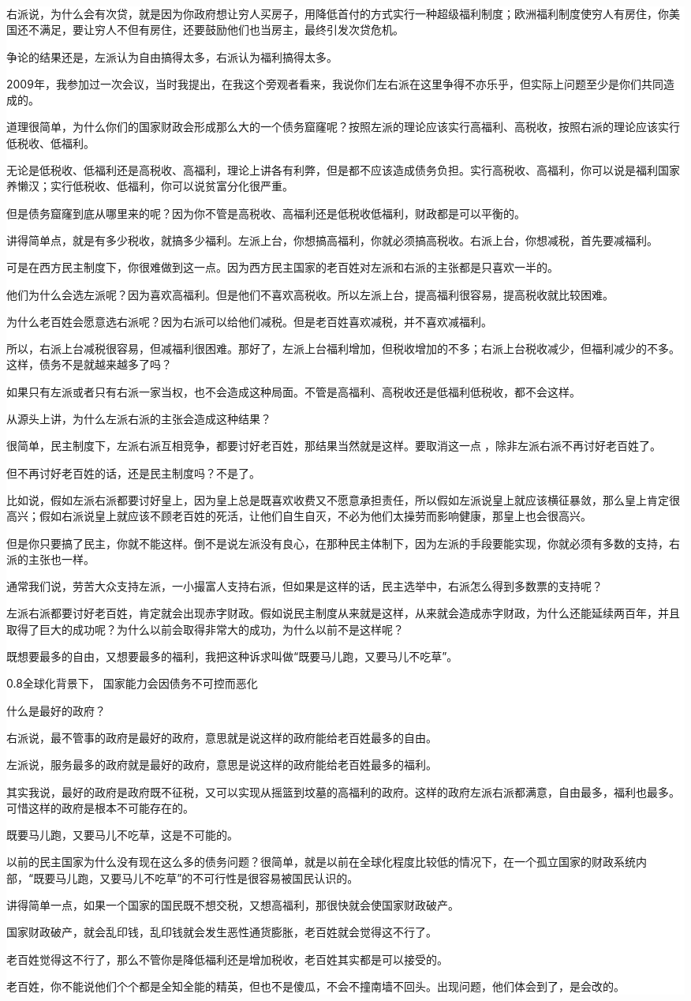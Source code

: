 右派说，为什么会有次贷，就是因为你政府想让穷人买房子，用降低首付的方式实行一种超级福利制度；欧洲福利制度使穷人有房住，你美国还不满足，要让穷人不但有房住，还要鼓励他们也当房主，最终引发次贷危机。

争论的结果还是，左派认为自由搞得太多，右派认为福利搞得太多。

2009年，我参加过一次会议，当时我提出，在我这个旁观者看来，我说你们左右派在这里争得不亦乐乎，但实际上问题至少是你们共同造成的。

道理很简单，为什么你们的国家财政会形成那么大的一个债务窟窿呢？按照左派的理论应该实行高福利、高税收，按照右派的理论应该实行低税收、低福利。

无论是低税收、低福利还是高税收、高福利，理论上讲各有利弊，但是都不应该造成债务负担。实行高税收、高福利，你可以说是福利国家养懒汉；实行低税收、低福利，你可以说贫富分化很严重。

但是债务窟窿到底从哪里来的呢？因为你不管是高税收、高福利还是低税收低福利，财政都是可以平衡的。

讲得简单点，就是有多少税收，就搞多少福利。左派上台，你想搞高福利，你就必须搞高税收。右派上台，你想减税，首先要减福利。

可是在西方民主制度下，你很难做到这一点。因为西方民主国家的老百姓对左派和右派的主张都是只喜欢一半的。

他们为什么会选左派呢？因为喜欢高福利。但是他们不喜欢高税收。所以左派上台，提高福利很容易，提高税收就比较困难。

为什么老百姓会愿意选右派呢？因为右派可以给他们减税。但是老百姓喜欢减税，并不喜欢减福利。

所以，右派上台减税很容易，但减福利很困难。那好了，左派上台福利增加，但税收增加的不多；右派上台税收减少，但福利减少的不多。这样，债务不是就越来越多了吗？

如果只有左派或者只有右派一家当权，也不会造成这种局面。不管是高福利、高税收还是低福利低税收，都不会这样。

从源头上讲，为什么左派右派的主张会造成这种结果？

很简单，民主制度下，左派右派互相竞争，都要讨好老百姓，那结果当然就是这样。要取消这一点 ，除非左派右派不再讨好老百姓了。

但不再讨好老百姓的话，还是民主制度吗？不是了。

比如说，假如左派右派都要讨好皇上，因为皇上总是既喜欢收费又不愿意承担责任，所以假如左派说皇上就应该横征暴敛，那么皇上肯定很高兴；假如右派说皇上就应该不顾老百姓的死活，让他们自生自灭，不必为他们太操劳而影响健康，那皇上也会很高兴。

但是你只要搞了民主，你就不能这样。倒不是说左派没有良心，在那种民主体制下，因为左派的手段要能实现，你就必须有多数的支持，右派的主张也一样。

通常我们说，劳苦大众支持左派，一小撮富人支持右派，但如果是这样的话，民主选举中，右派怎么得到多数票的支持呢？

左派右派都要讨好老百姓，肯定就会出现赤字财政。假如说民主制度从来就是这样，从来就会造成赤字财政，为什么还能延续两百年，并且取得了巨大的成功呢？为什么以前会取得非常大的成功，为什么以前不是这样呢？

既想要最多的自由，又想要最多的福利，我把这种诉求叫做“既要马儿跑，又要马儿不吃草”。

0.8全球化背景下，
国家能力会因债务不可控而恶化


什么是最好的政府？

右派说，最不管事的政府是最好的政府，意思就是说这样的政府能给老百姓最多的自由。

左派说，服务最多的政府就是最好的政府，意思是说这样的政府能给老百姓最多的福利。

其实我说，最好的政府是政府既不征税，又可以实现从摇篮到坟墓的高福利的政府。这样的政府左派右派都满意，自由最多，福利也最多。可惜这样的政府是根本不可能存在的。

既要马儿跑，又要马儿不吃草，这是不可能的。

以前的民主国家为什么没有现在这么多的债务问题？很简单，就是以前在全球化程度比较低的情况下，在一个孤立国家的财政系统内部，“既要马儿跑，又要马儿不吃草”的不可行性是很容易被国民认识的。

讲得简单一点，如果一个国家的国民既不想交税，又想高福利，那很快就会使国家财政破产。

国家财政破产，就会乱印钱，乱印钱就会发生恶性通货膨胀，老百姓就会觉得这不行了。

老百姓觉得这不行了，那么不管你是降低福利还是增加税收，老百姓其实都是可以接受的。

老百姓，你不能说他们个个都是全知全能的精英，但也不是傻瓜，不会不撞南墙不回头。出现问题，他们体会到了，是会改的。
